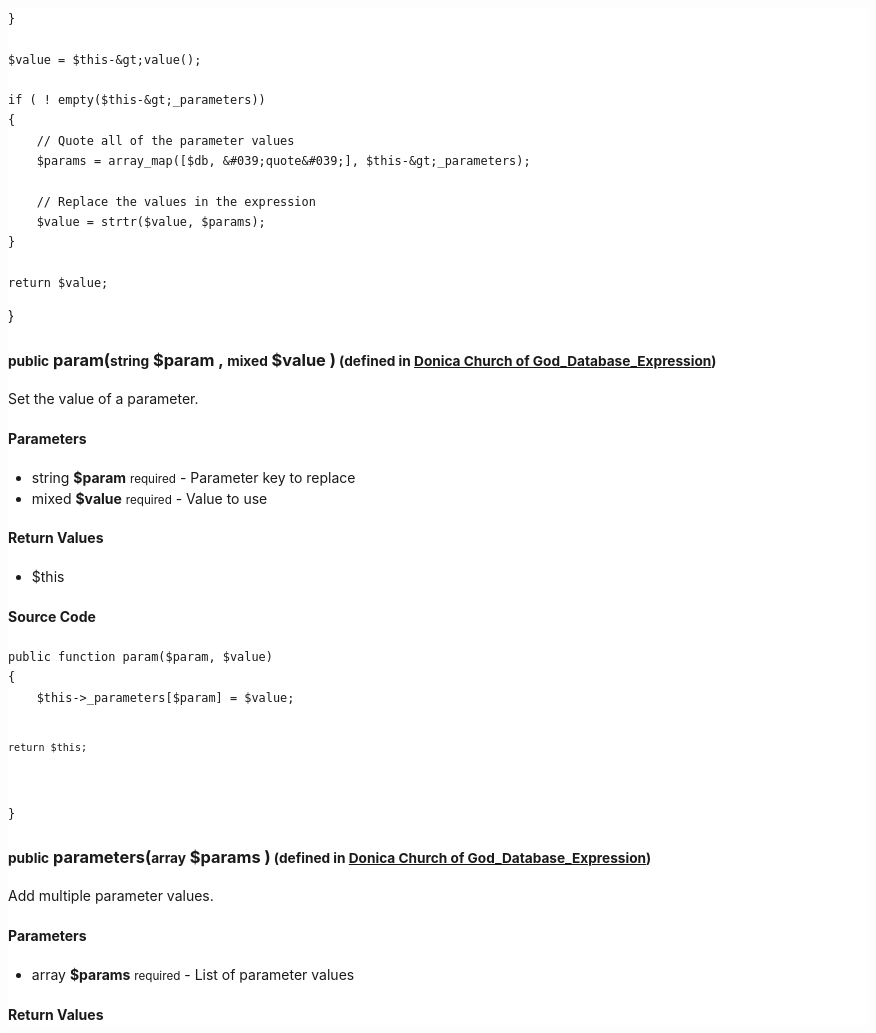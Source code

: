	}

	$value = $this-&gt;value();

	if ( ! empty($this-&gt;_parameters))
	{
		// Quote all of the parameter values
		$params = array_map([$db, &#039;quote&#039;], $this-&gt;_parameters);

		// Replace the values in the expression
		$value = strtr($value, $params);
	}

	return $value;
}</code>
</pre>
</div>
</div>

<div class='method'>
<h3 id="param"><small>public</small>  param(<small>string</small> <span class="param" title="Parameter key to replace">$param</span> , <small>mixed</small> <span class="param" title="Value to use">$value</span> )<small> (defined in <a href='/documentation/api/Donica Church of God_Database_Expression'>Donica Church of God_Database_Expression</a>)</small></h3>
<div class='description'><p>Set the value of a parameter.</p>
</div>
<h4>Parameters</h4>
<ul>
<li>
 <span class="blue">string </span><strong> $param</strong> <small>required</small> - Parameter key to replace</li>
<li>
 <span class="blue">mixed </span><strong> $value</strong> <small>required</small> - Value to use</li>
</ul>
<h4>Return Values</h4>
<ul class='return'>
<li>
<span class='blue'>$this</span>  
</li></ul>
<div class="method-source">
<h4>Source Code</h4>
<pre>
<code class="language-php">public function param($param, $value)
{
	$this-&gt;_parameters[$param] = $value;

	return $this;
}</code>
</pre>
</div>
</div>

<div class='method'>
<h3 id="parameters"><small>public</small>  parameters(<small>array</small> <span class="param" title="List of parameter values">$params</span> )<small> (defined in <a href='/documentation/api/Donica Church of God_Database_Expression'>Donica Church of God_Database_Expression</a>)</small></h3>
<div class='description'><p>Add multiple parameter values.</p>
</div>
<h4>Parameters</h4>
<ul>
<li>
 <span class="blue">array </span><strong> $params</strong> <small>required</small> - List of parameter values</li>
</ul>
<h4>Return Values</h4>
<ul class='return'>